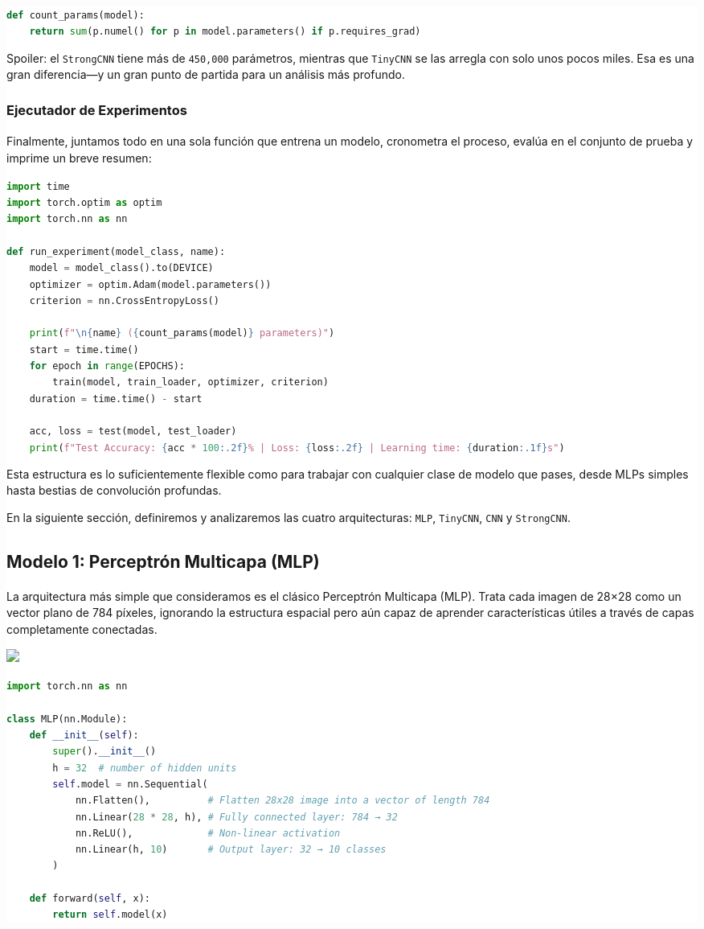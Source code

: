 ```python
def count_params(model):
    return sum(p.numel() for p in model.parameters() if p.requires_grad)
```

Spoiler: el `StrongCNN` tiene más de `450,000` parámetros, mientras que `TinyCNN` se las arregla con solo unos pocos miles. Esa es una gran diferencia—y un gran punto de partida para un análisis más profundo.

### Ejecutador de Experimentos

Finalmente, juntamos todo en una sola función que entrena un modelo, cronometra el proceso, evalúa en el conjunto de prueba y imprime un breve resumen:

```python
import time
import torch.optim as optim
import torch.nn as nn

def run_experiment(model_class, name):
    model = model_class().to(DEVICE)
    optimizer = optim.Adam(model.parameters())
    criterion = nn.CrossEntropyLoss()

    print(f"\n{name} ({count_params(model)} parameters)")
    start = time.time()
    for epoch in range(EPOCHS):
        train(model, train_loader, optimizer, criterion)
    duration = time.time() - start

    acc, loss = test(model, test_loader)
    print(f"Test Accuracy: {acc * 100:.2f}% | Loss: {loss:.2f} | Learning time: {duration:.1f}s")
```

Esta estructura es lo suficientemente flexible como para trabajar con cualquier clase de modelo que pases, desde MLPs simples hasta bestias de convolución profundas.

En la siguiente sección, definiremos y analizaremos las cuatro arquitecturas: `MLP`, `TinyCNN`, `CNN` y `StrongCNN`.

## Modelo 1: Perceptrón Multicapa (MLP)

La arquitectura más simple que consideramos es el clásico Perceptrón Multicapa (MLP). Trata cada imagen de 28×28 como un vector plano de 784 píxeles, ignorando la estructura espacial pero aún capaz de aprender características útiles a través de capas completamente conectadas.

![](https://ucarecdn.com/cd180d21-2acb-4c37-93b8-7ca827a6a1bf/)

```python
import torch.nn as nn

class MLP(nn.Module):
    def __init__(self):
        super().__init__()
        h = 32  # number of hidden units
        self.model = nn.Sequential(
            nn.Flatten(),          # Flatten 28x28 image into a vector of length 784
            nn.Linear(28 * 28, h), # Fully connected layer: 784 → 32
            nn.ReLU(),             # Non-linear activation
            nn.Linear(h, 10)       # Output layer: 32 → 10 classes
        )

    def forward(self, x):
        return self.model(x)
```
